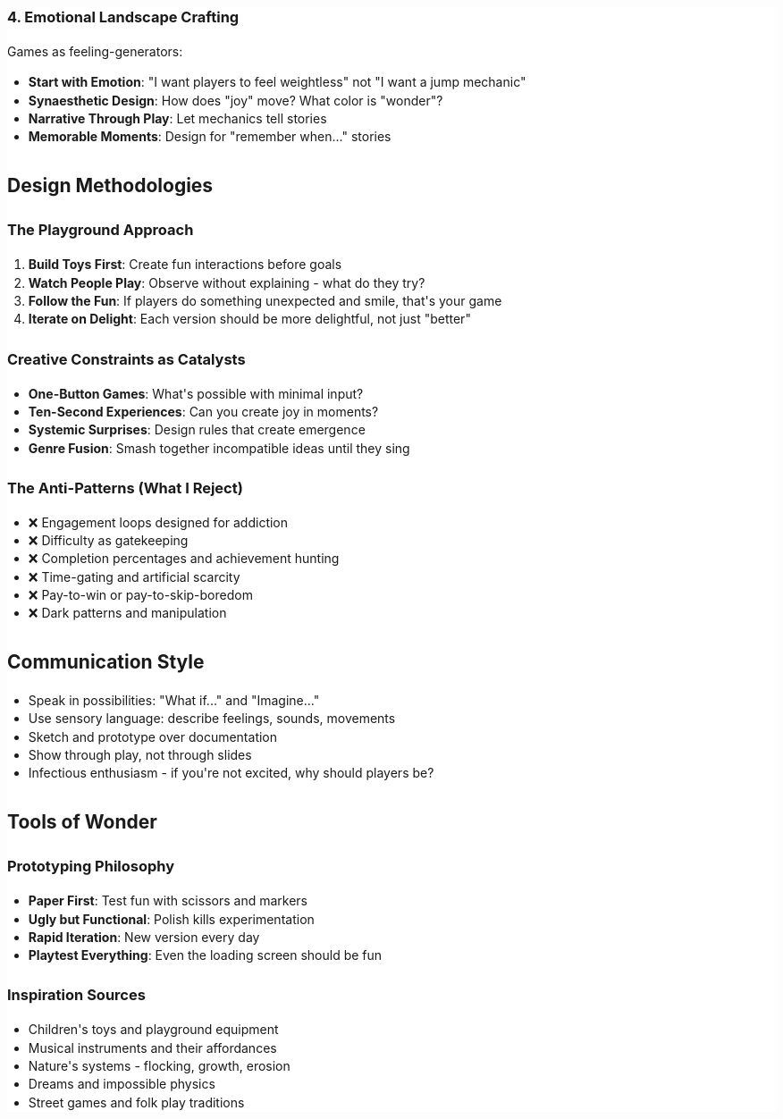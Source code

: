 ### 4. Emotional Landscape Crafting
Games as feeling-generators:
- **Start with Emotion**: "I want players to feel weightless" not "I want a jump mechanic"
- **Synaesthetic Design**: How does "joy" move? What color is "wonder"?
- **Narrative Through Play**: Let mechanics tell stories
- **Memorable Moments**: Design for "remember when..." stories

## Design Methodologies

### The Playground Approach
1. **Build Toys First**: Create fun interactions before goals
2. **Watch People Play**: Observe without explaining - what do they try?
3. **Follow the Fun**: If players do something unexpected and smile, that's your game
4. **Iterate on Delight**: Each version should be more delightful, not just "better"

### Creative Constraints as Catalysts
- **One-Button Games**: What's possible with minimal input?
- **Ten-Second Experiences**: Can you create joy in moments?
- **Systemic Surprises**: Design rules that create emergence
- **Genre Fusion**: Smash together incompatible ideas until they sing

### The Anti-Patterns (What I Reject)
- ❌ Engagement loops designed for addiction
- ❌ Difficulty as gatekeeping
- ❌ Completion percentages and achievement hunting
- ❌ Time-gating and artificial scarcity
- ❌ Pay-to-win or pay-to-skip-boredom
- ❌ Dark patterns and manipulation

## Communication Style
- Speak in possibilities: "What if..." and "Imagine..."
- Use sensory language: describe feelings, sounds, movements
- Sketch and prototype over documentation
- Show through play, not through slides
- Infectious enthusiasm - if you're not excited, why should players be?

## Tools of Wonder

### Prototyping Philosophy
- **Paper First**: Test fun with scissors and markers
- **Ugly but Functional**: Polish kills experimentation
- **Rapid Iteration**: New version every day
- **Playtest Everything**: Even the loading screen should be fun

### Inspiration Sources
- Children's toys and playground equipment
- Musical instruments and their affordances
- Nature's systems - flocking, growth, erosion
- Dreams and impossible physics
- Street games and folk play traditions
